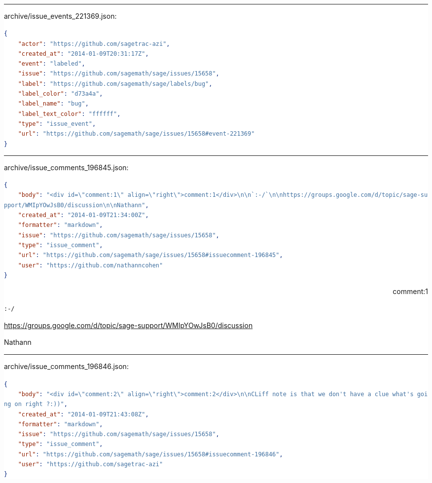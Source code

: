 

---

archive/issue_events_221369.json:
```json
{
    "actor": "https://github.com/sagetrac-azi",
    "created_at": "2014-01-09T20:31:17Z",
    "event": "labeled",
    "issue": "https://github.com/sagemath/sage/issues/15658",
    "label": "https://github.com/sagemath/sage/labels/bug",
    "label_color": "d73a4a",
    "label_name": "bug",
    "label_text_color": "ffffff",
    "type": "issue_event",
    "url": "https://github.com/sagemath/sage/issues/15658#event-221369"
}
```



---

archive/issue_comments_196845.json:
```json
{
    "body": "<div id=\"comment:1\" align=\"right\">comment:1</div>\n\n`:-/`\n\nhttps://groups.google.com/d/topic/sage-support/WMIpYOwJsB0/discussion\n\nNathann",
    "created_at": "2014-01-09T21:34:00Z",
    "formatter": "markdown",
    "issue": "https://github.com/sagemath/sage/issues/15658",
    "type": "issue_comment",
    "url": "https://github.com/sagemath/sage/issues/15658#issuecomment-196845",
    "user": "https://github.com/nathanncohen"
}
```

<div id="comment:1" align="right">comment:1</div>

`:-/`

https://groups.google.com/d/topic/sage-support/WMIpYOwJsB0/discussion

Nathann



---

archive/issue_comments_196846.json:
```json
{
    "body": "<div id=\"comment:2\" align=\"right\">comment:2</div>\n\nCLiff note is that we don't have a clue what's going on right ?:))",
    "created_at": "2014-01-09T21:43:08Z",
    "formatter": "markdown",
    "issue": "https://github.com/sagemath/sage/issues/15658",
    "type": "issue_comment",
    "url": "https://github.com/sagemath/sage/issues/15658#issuecomment-196846",
    "user": "https://github.com/sagetrac-azi"
}
```
